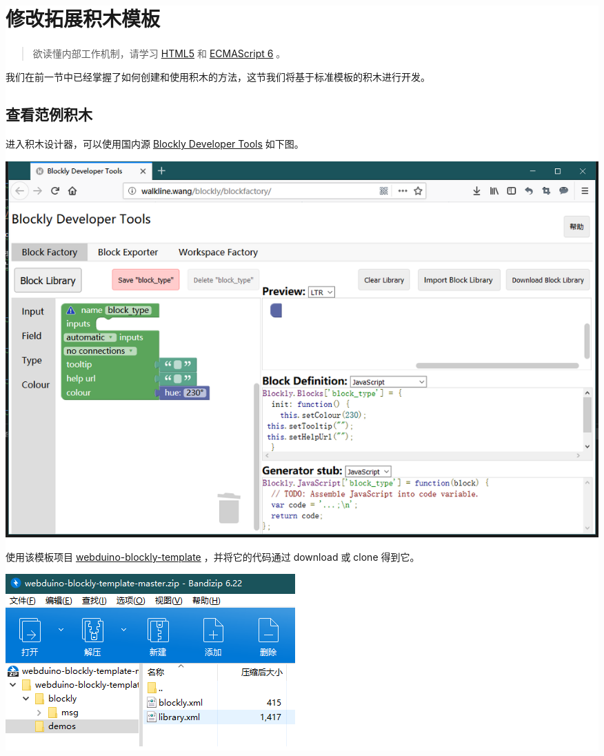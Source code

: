 # 修改拓展积木模板

> 欲读懂内部工作机制，请学习 [HTML5](https://www.runoob.com/html/html5-intro.html) 和 [ECMAScript 6](https://www.runoob.com/w3cnote/es6-concise-tutorial.html) 。

我们在前一节中已经掌握了如何创建和使用积木的方法，这节我们将基于标准模板的积木进行开发。

## 查看范例积木

进入积木设计器，可以使用国内源 [Blockly Developer Tools](http://walkline.wang/blockly/blockfactory/) 如下图。

![](images/blockly_tools.png)

使用该模板项目 [webduino-blockly-template](https://github.com/BPI-STEAM/webduino-blockly-template) ，并将它的代码通过 download 或 clone 得到它。

![](images/demos_library.png)
